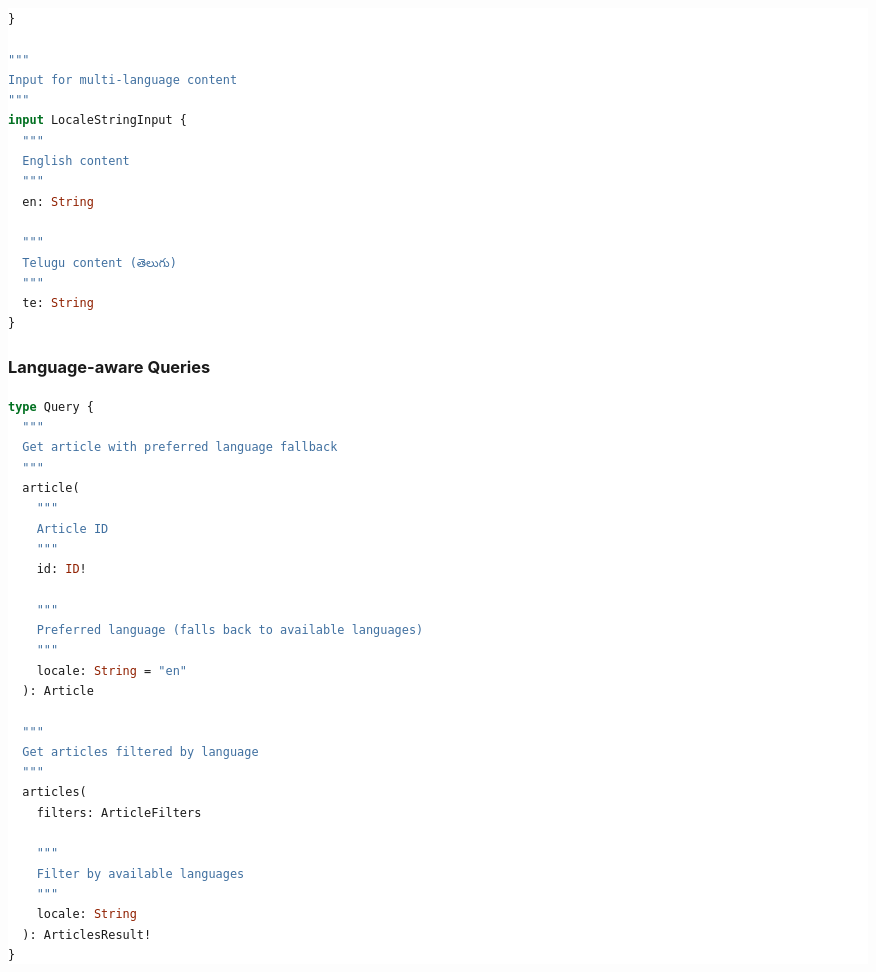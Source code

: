```graphql
}

"""
Input for multi-language content
"""
input LocaleStringInput {
  """
  English content
  """
  en: String

  """
  Telugu content (తెలుగు)
  """
  te: String
}
```

### Language-aware Queries

```graphql
type Query {
  """
  Get article with preferred language fallback
  """
  article(
    """
    Article ID
    """
    id: ID!

    """
    Preferred language (falls back to available languages)
    """
    locale: String = "en"
  ): Article

  """
  Get articles filtered by language
  """
  articles(
    filters: ArticleFilters

    """
    Filter by available languages
    """
    locale: String
  ): ArticlesResult!
}
```

